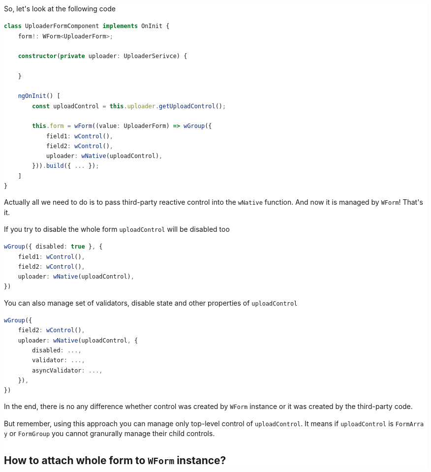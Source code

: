 So, let's look at the following code
```typescript
class UploaderFormComponent implements OnInit {
    form!: WForm<UploaderForm>;

    constructor(private uploader: UploaderSerivce) {

    }

    ngOnInit() [
        const uploadControl = this.uploader.getUploadControl();

        this.form = wForm((value: UploaderForm) => wGroup({
            field1: wControl(),
            field2: wControl(),
            uploader: wNative(uploadControl),
        })).build({ ... });
    ]
}
```

Actually all we need to do is to pass third-party reactive control into the `wNative` function. And now it is managed by `WForm`! That's it.

If you try to disable the whole form `uploadControl` will be disabled too
```typescript
wGroup({ disabled: true }, {
    field1: wControl(),
    field2: wControl(),
    uploader: wNative(uploadControl),
})
```

You can also manage set of validators, disable state and other properties of `uploadControl`
```typescript
wGroup({
    field2: wControl(),
    uploader: wNative(uploadControl, {
        disabled: ...,
        validator: ...,
        asyncValidator: ...,
    }),
})
```

In the end, there is no any difference whether control was created by `WForm` instance or it was created by the third-party code.

But remember, using this approach you can manage only top-level control of `uploadControl`. It means if `uploadControl` is `FormArray` or `FormGroup` you cannot granurally manage their child controls.

## How to attach whole form to `WForm` instance?
